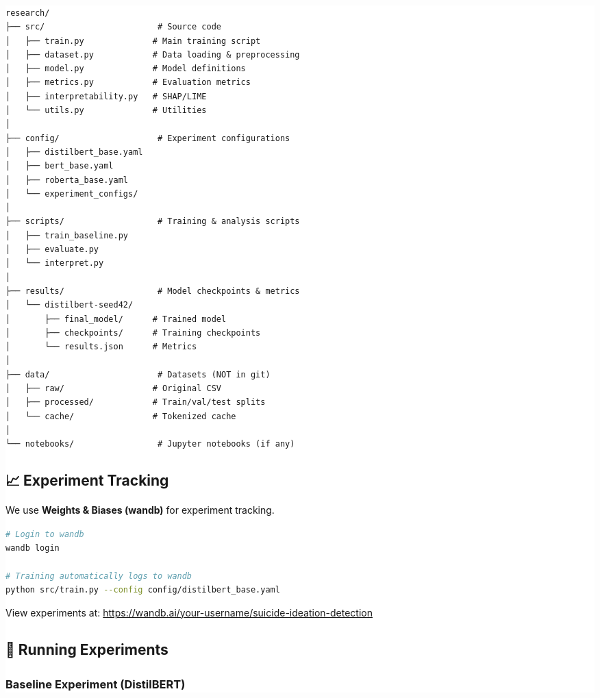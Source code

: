 ```
research/
├── src/                       # Source code
│   ├── train.py              # Main training script
│   ├── dataset.py            # Data loading & preprocessing
│   ├── model.py              # Model definitions
│   ├── metrics.py            # Evaluation metrics
│   ├── interpretability.py   # SHAP/LIME
│   └── utils.py              # Utilities
│
├── config/                    # Experiment configurations
│   ├── distilbert_base.yaml
│   ├── bert_base.yaml
│   ├── roberta_base.yaml
│   └── experiment_configs/
│
├── scripts/                   # Training & analysis scripts
│   ├── train_baseline.py
│   ├── evaluate.py
│   └── interpret.py
│
├── results/                   # Model checkpoints & metrics
│   └── distilbert-seed42/
│       ├── final_model/      # Trained model
│       ├── checkpoints/      # Training checkpoints
│       └── results.json      # Metrics
│
├── data/                      # Datasets (NOT in git)
│   ├── raw/                  # Original CSV
│   ├── processed/            # Train/val/test splits
│   └── cache/                # Tokenized cache
│
└── notebooks/                 # Jupyter notebooks (if any)
```

## 📈 Experiment Tracking

We use **Weights & Biases (wandb)** for experiment tracking.

```bash
# Login to wandb
wandb login

# Training automatically logs to wandb
python src/train.py --config config/distilbert_base.yaml
```

View experiments at: https://wandb.ai/your-username/suicide-ideation-detection

## 🔬 Running Experiments

### Baseline Experiment (DistilBERT)
